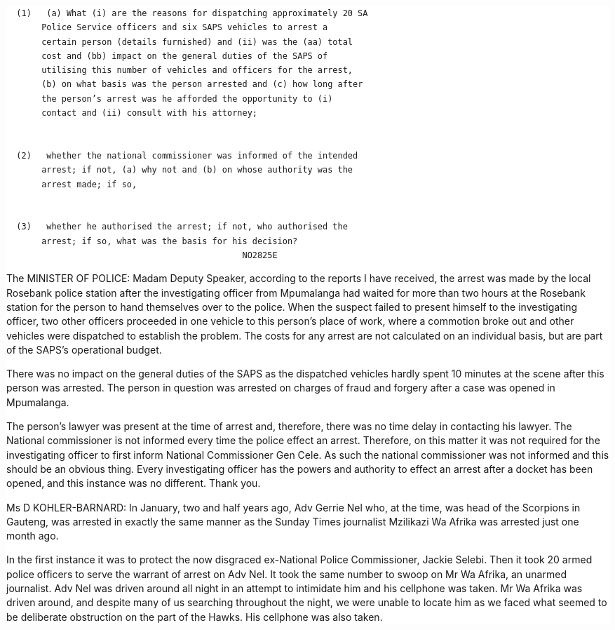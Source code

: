 
      (1)   (a) What (i) are the reasons for dispatching approximately 20 SA
           Police Service officers and six SAPS vehicles to arrest a
           certain person (details furnished) and (ii) was the (aa) total
           cost and (bb) impact on the general duties of the SAPS of
           utilising this number of vehicles and officers for the arrest,
           (b) on what basis was the person arrested and (c) how long after
           the person’s arrest was he afforded the opportunity to (i)
           contact and (ii) consult with his attorney;


      (2)   whether the national commissioner was informed of the intended
           arrest; if not, (a) why not and (b) on whose authority was the
           arrest made; if so,


      (3)   whether he authorised the arrest; if not, who authorised the
           arrest; if so, what was the basis for his decision?
                                                   NO2825E

The MINISTER OF POLICE: Madam Deputy Speaker, according to the reports I
have received, the arrest was made by the local Rosebank police station
after the investigating officer from Mpumalanga had waited for more than
two hours at the Rosebank station for the person to hand themselves over to
the police. When the suspect failed to present himself to the investigating
officer, two other officers proceeded in one vehicle to this person’s place
of work, where a commotion broke out and other vehicles were dispatched to
establish the problem. The costs for any arrest are not calculated on an
individual basis, but are part of the SAPS’s operational budget.

There was no impact on the general duties of the SAPS as the dispatched
vehicles hardly spent 10 minutes at the scene after this person was
arrested. The person in question was arrested on charges of fraud and
forgery after a case was opened in Mpumalanga.

The person’s lawyer was present at the time of arrest and, therefore, there
was no time delay in contacting his lawyer. The National commissioner is
not informed every time the police effect an arrest. Therefore, on this
matter it was not required for the investigating officer to first inform
National Commissioner Gen Cele. As such the national commissioner was not
informed and this should be an obvious thing. Every investigating officer
has the powers and authority to effect an arrest after a docket has been
opened, and this instance was no different. Thank you.

Ms D KOHLER-BARNARD: In January, two and half years ago, Adv Gerrie Nel
who, at the time, was head of the Scorpions in Gauteng, was arrested in
exactly the same manner as the Sunday Times journalist Mzilikazi Wa Afrika
was arrested just one month ago.

In the first instance it was to protect the now disgraced ex-National
Police Commissioner, Jackie Selebi. Then it took 20 armed police officers
to serve the warrant of arrest on Adv Nel. It took the same number to swoop
on Mr Wa Afrika, an unarmed journalist. Adv Nel was driven around all night
in an attempt to intimidate him and his cellphone was taken. Mr Wa Afrika
was driven around, and despite many of us searching throughout the night,
we were unable to locate him as we faced what seemed to be deliberate
obstruction on the part of the Hawks. His cellphone was also taken.
